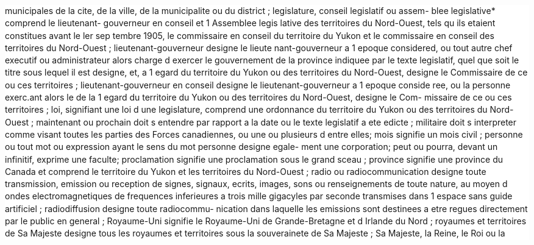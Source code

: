 municipales de la cite, de la ville, de la
municipalite ou du district ;
legislature, conseil legislatif ou assem-
blee legislative* comprend le lieutenant-
gouverneur en conseil et 1 Assemblee legis
lative des territoires du Nord-Ouest, tels
qu ils etaient constitues avant le ler sep
tembre 1905, le commissaire en conseil du
territoire du Yukon et le commissaire en
conseil des territoires du Nord-Ouest ;
lieutenant-gouverneur designe le lieute
nant-gouverneur a 1 epoque considered, ou
tout autre chef executif ou administrateur
alors charge d exercer le gouvernement de
la province indiquee par le texte legislatif,
quel que soit le titre sous lequel il est
designe, et, a 1 egard du territoire du Yukon
ou des territoires du Nord-Ouest, designe le
Commissaire de ce ou ces territoires ;
lieutenant-gouverneur en conseil designe le
lieutenant-gouverneur a 1 epoque conside
ree, ou la personne exerc.ant alors le
de la
1 egard du territoire du Yukon ou des
territoires du Nord-Ouest, designe le Com-
missaire de ce ou ces territoires ;
loi, signifiant une loi d une legislature,
comprend une ordonnance du territoire du
Yukon ou des territoires du Nord-Ouest ;
maintenant ou prochain doit s entendre
par rapport a la date ou le texte legislatif a
ete edicte ;
militaire doit s interpreter comme visant
toutes les parties des Forces canadiennes,
ou une ou plusieurs d entre elles;
mois signifie un mois civil ;
personne ou tout mot ou expression ayant
le sens du mot personne designe egale-
ment une corporation;
peut ou pourra, devant un infinitif,
exprime une faculte;
proclamation signifie une proclamation
sous le grand sceau ;
province signifie une province du Canada
et comprend le territoire du Yukon et les
territoires du Nord-Ouest ;
radio ou radiocommunication designe
toute transmission, emission ou reception
de signes, signaux, ecrits, images, sons ou
renseignements de toute nature, au moyen
d ondes electromagnetiques de frequences
inferieures a trois mille gigacyles par
seconde transmises dans 1 espace sans guide
artificiel ;
radiodiffusion designe toute radiocommu-
nication dans laquelle les emissions sont
destinees a etre regues directement par le
public en general ;
Royaume-Uni signifie le Royaume-Uni de
Grande-Bretagne et d Irlande du Nord ;
royaumes et territoires de Sa Majeste
designe tous les royaumes et territoires sous
la souverainete de Sa Majeste ;
Sa Majeste, la Reine, le Roi ou la